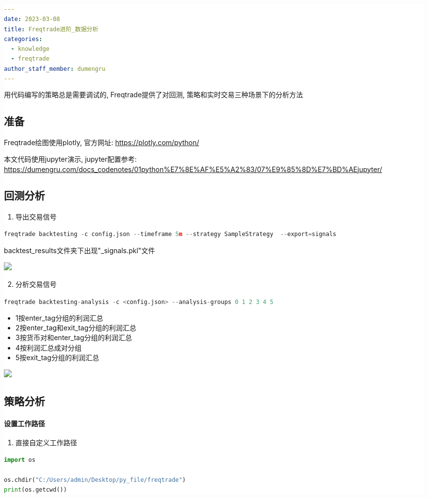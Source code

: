 ```yaml
---
date: 2023-03-08
title: Freqtrade进阶_数据分析
categories:
  - knowledge
  - freqtrade
author_staff_member: dumengru
---
```


用代码编写的策略总是需要调试的, Freqtrade提供了对回测, 策略和实时交易三种场景下的分析方法

## 准备

Freqtrade绘图使用plotly, 官方网址: https://plotly.com/python/

本文代码使用jupyter演示, jupyter配置参考: https://dumengru.com/docs_codenotes/01python%E7%8E%AF%E5%A2%83/07%E9%85%8D%E7%BD%AEjupyter/

## 回测分析

1. 导出交易信号

```python
freqtrade backtesting -c config.json --timeframe 5m --strategy SampleStrategy  --export=signals
```

backtest_results文件夹下出现"_signals.pkl"文件

![]({{site.baseurl}}/images/202302261105.png)

2. 分析交易信号

```python
freqtrade backtesting-analysis -c <config.json> --analysis-groups 0 1 2 3 4 5
```

- 1按enter_tag分组的利润汇总
- 2按enter_tag和exit_tag分组的利润汇总
- 3按货币对和enter_tag分组的利润汇总
- 4按利润汇总成对分组
- 5按exit_tag分组的利润汇总

![]({{site.baseurl}}/images/202302261108.png)

## 策略分析

#### 设置工作路径

1. 直接自定义工作路径

```python
import os

os.chdir("C:/Users/admin/Desktop/py_file/freqtrade")
print(os.getcwd())
```
